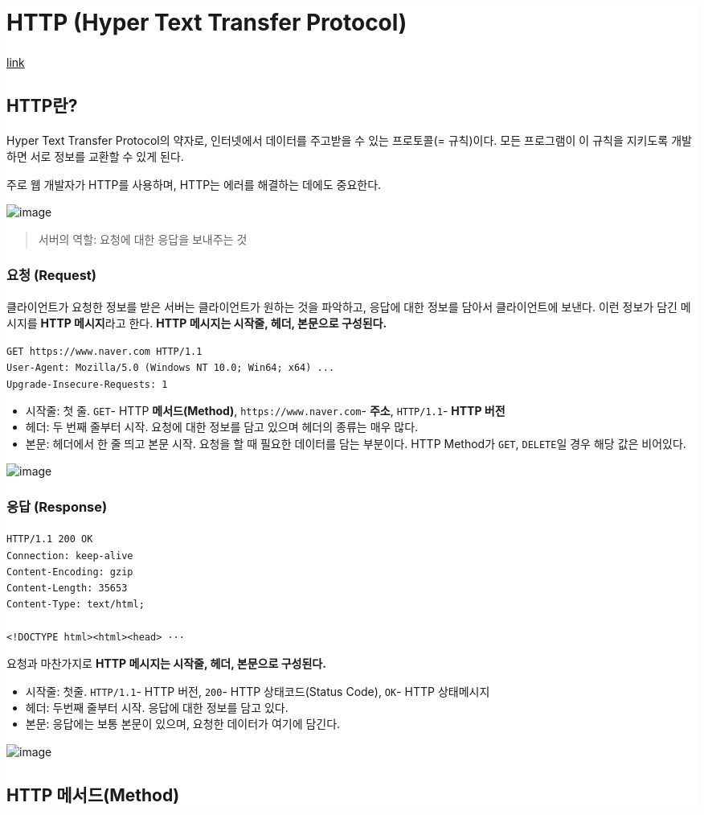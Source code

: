 

# HTTP (Hyper Text Transfer Protocol)

[link](https://www.zerocho.com/category/HTTP)

## HTTP란?
Hyper Text Transfer Protocol의 약자로, 인터넷에서 데이터를 주고받을 수 있는 프로토콜(= 규칙)이다. 
모든 프로그램이 이 규칙을 지키도록 개발하면 서로 정보를 교환할 수 있게 된다.

주로 웹 개발자가 HTTP를 사용하며, HTTP는 에러를 해결하는 데에도 중요한다.

![image](https://user-images.githubusercontent.com/37951612/78293889-4bf8d700-7564-11ea-83be-b86da376cc08.png)

> 서버의 역할: 요청에 대한 응답을 보내주는 것

### 요청 (Request)
클라이언트가 요청한 정보를 받은 서버는 클라이언트가 원하는 것을 파악하고, 응답에 대한 정보를 담아서 클라이언트에 보낸다. 이런 정보가 담긴 메시지를 **HTTP 메시지**라고 한다. **HTTP 메시지는 시작줄, 헤더, 본문으로 구성된다.**

```
GET https://www.naver.com HTTP/1.1
User-Agent: Mozilla/5.0 (Windows NT 10.0; Win64; x64) ...
Upgrade-Insecure-Requests: 1
```

- 시작줄: 첫 줄. `GET`- HTTP **메서드(Method)**, `https://www.naver.com`- **주소**, `HTTP/1.1`- **HTTP 버전**
- 헤더: 두 번째 줄부터 시작. 요청에 대한 정보를 담고 있으며 헤더의 종류는 매우 많다.
- 본문: 헤더에서 한 줄 띄고 본문 시작. 요청을 할 때 필요한 데이터를 담는 부분이다. HTTP Method가 `GET`, `DELETE`일 경우 해당 값은 비어있다.

![image](https://user-images.githubusercontent.com/37951612/78396927-300c3880-762b-11ea-8a75-87533c9904b8.png)

### 응답 (Response)

```
HTTP/1.1 200 OK
Connection: keep-alive
Content-Encoding: gzip
Content-Length: 35653
Content-Type: text/html;

<!DOCTYPE html><html><head> ···
```

요청과 마찬가지로 **HTTP 메시지는 시작줄, 헤더, 본문으로 구성된다.**

- 시작줄: 첫줄. `HTTP/1.1`- HTTP 버전, `200`- HTTP 상태코드(Status Code), `OK`- HTTP 상태메시지
- 헤더: 두번째 줄부터 시작. 응답에 대한 정보를 담고 있다.
- 본문: 응답에는 보통 본문이 있으며, 요청한 데이터가 여기에 담긴다.

![image](https://user-images.githubusercontent.com/37951612/78396917-2a165780-762b-11ea-977c-9df8f9072760.png)

## HTTP 메서드(Method)
